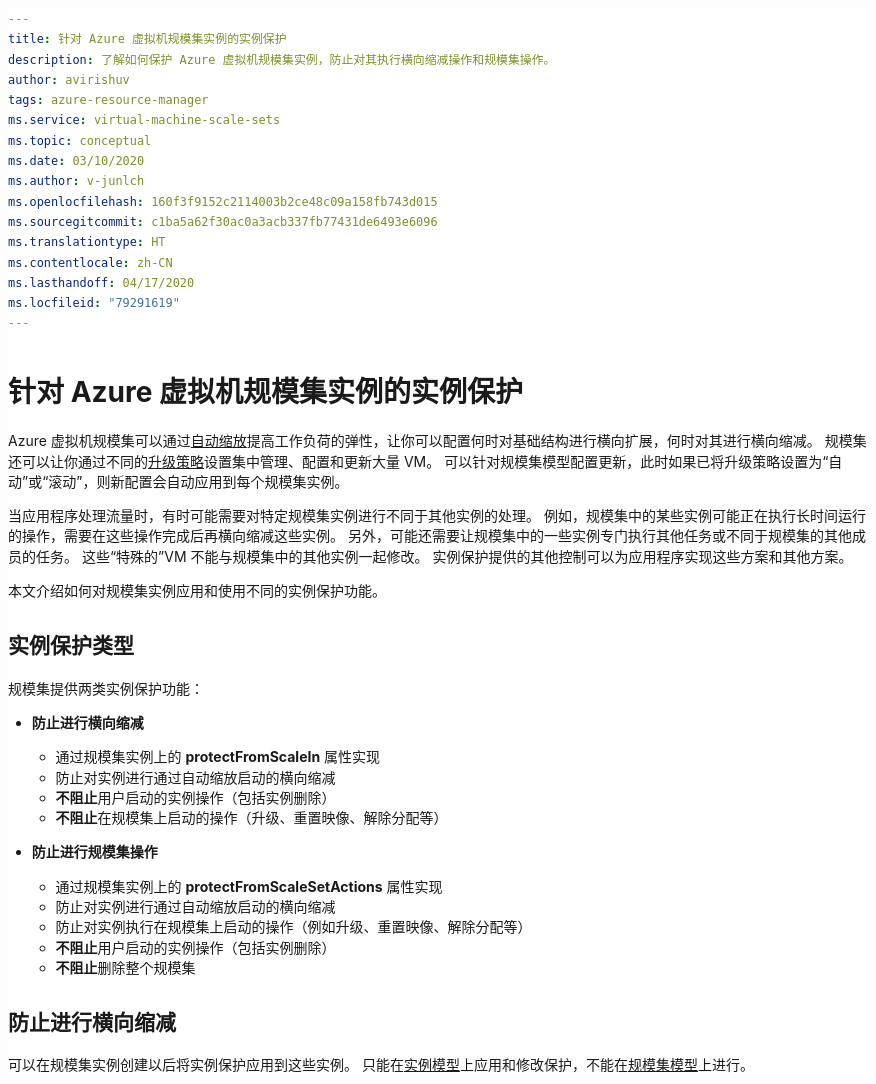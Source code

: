 ```yaml
---
title: 针对 Azure 虚拟机规模集实例的实例保护
description: 了解如何保护 Azure 虚拟机规模集实例，防止对其执行横向缩减操作和规模集操作。
author: avirishuv
tags: azure-resource-manager
ms.service: virtual-machine-scale-sets
ms.topic: conceptual
ms.date: 03/10/2020
ms.author: v-junlch
ms.openlocfilehash: 160f3f9152c2114003b2ce48c09a158fb743d015
ms.sourcegitcommit: c1ba5a62f30ac0a3acb337fb77431de6493e6096
ms.translationtype: HT
ms.contentlocale: zh-CN
ms.lasthandoff: 04/17/2020
ms.locfileid: "79291619"
---
```

# <a name="instance-protection-for-azure-virtual-machine-scale-set-instances"></a>针对 Azure 虚拟机规模集实例的实例保护

Azure 虚拟机规模集可以通过[自动缩放](virtual-machine-scale-sets-autoscale-overview.md)提高工作负荷的弹性，让你可以配置何时对基础结构进行横向扩展，何时对其进行横向缩减。 规模集还可以让你通过不同的[升级策略](virtual-machine-scale-sets-upgrade-scale-set.md#how-to-bring-vms-up-to-date-with-the-latest-scale-set-model)设置集中管理、配置和更新大量 VM。 可以针对规模集模型配置更新，此时如果已将升级策略设置为“自动”或“滚动”，则新配置会自动应用到每个规模集实例。

当应用程序处理流量时，有时可能需要对特定规模集实例进行不同于其他实例的处理。 例如，规模集中的某些实例可能正在执行长时间运行的操作，需要在这些操作完成后再横向缩减这些实例。 另外，可能还需要让规模集中的一些实例专门执行其他任务或不同于规模集的其他成员的任务。 这些“特殊的”VM 不能与规模集中的其他实例一起修改。 实例保护提供的其他控制可以为应用程序实现这些方案和其他方案。

本文介绍如何对规模集实例应用和使用不同的实例保护功能。

## <a name="types-of-instance-protection"></a>实例保护类型
规模集提供两类实例保护功能：

-   **防止进行横向缩减**
    - 通过规模集实例上的 **protectFromScaleIn** 属性实现
    - 防止对实例进行通过自动缩放启动的横向缩减
    - **不阻止**用户启动的实例操作（包括实例删除）
    - **不阻止**在规模集上启动的操作（升级、重置映像、解除分配等）

-   **防止进行规模集操作**
    - 通过规模集实例上的 **protectFromScaleSetActions** 属性实现
    - 防止对实例进行通过自动缩放启动的横向缩减
    - 防止对实例执行在规模集上启动的操作（例如升级、重置映像、解除分配等）
    - **不阻止**用户启动的实例操作（包括实例删除）
    - **不阻止**删除整个规模集

## <a name="protect-from-scale-in"></a>防止进行横向缩减
可以在规模集实例创建以后将实例保护应用到这些实例。 只能在[实例模型](virtual-machine-scale-sets-upgrade-scale-set.md#the-scale-set-vm-model-view)上应用和修改保护，不能在[规模集模型](virtual-machine-scale-sets-upgrade-scale-set.md#the-scale-set-model)上进行。
